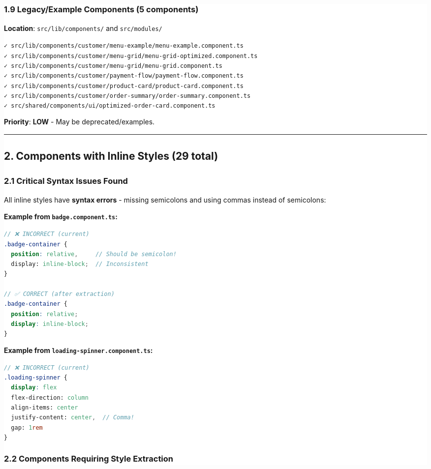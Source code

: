 ### 1.9 Legacy/Example Components (5 components)
**Location**: `src/lib/components/` and `src/modules/`

```
✓ src/lib/components/customer/menu-example/menu-example.component.ts
✓ src/lib/components/customer/menu-grid/menu-grid-optimized.component.ts
✓ src/lib/components/customer/menu-grid/menu-grid.component.ts
✓ src/lib/components/customer/payment-flow/payment-flow.component.ts
✓ src/lib/components/customer/product-card/product-card.component.ts
✓ src/lib/components/customer/order-summary/order-summary.component.ts
✓ src/shared/components/ui/optimized-order-card.component.ts
```

**Priority**: **LOW** - May be deprecated/examples.

---

## 2. Components with Inline Styles (29 total)

### 2.1 Critical Syntax Issues Found

All inline styles have **syntax errors** - missing semicolons and using commas instead of semicolons:

**Example from `badge.component.ts`:**
```scss
// ❌ INCORRECT (current)
.badge-container {
  position: relative,     // Should be semicolon!
  display: inline-block;  // Inconsistent
}

// ✅ CORRECT (after extraction)
.badge-container {
  position: relative;
  display: inline-block;
}
```

**Example from `loading-spinner.component.ts`:**
```scss
// ❌ INCORRECT (current)
.loading-spinner {
  display: flex
  flex-direction: column
  align-items: center
  justify-content: center,  // Comma!
  gap: 1rem
}
```

### 2.2 Components Requiring Style Extraction
